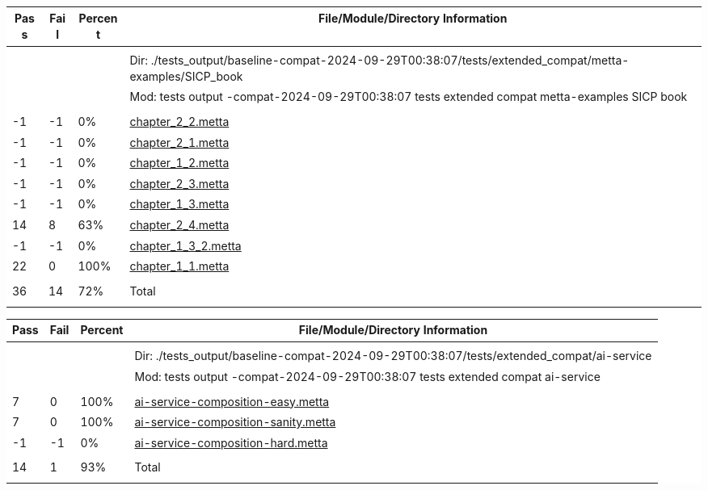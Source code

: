 



|  Pass |  Fail |  Percent | File/Module/Directory Information                                                                              |
|-------|-------|----------|----------------------------------------------------------------------------------------------------|
|       |       |          |                                                                                |
|       |       |          | Dir: ./tests_output/baseline-compat-2024-09-29T00:38:07/tests/extended_compat/metta-examples/SICP_book|
|       |       |          | Mod: tests output -compat-2024-09-29T00:38:07 tests extended compat metta-examples SICP book|
|       |       |          |                                                                                |
|    -1 |    -1 |      0%  | [chapter_2_2.metta](https://logicmoo.org/public/metta/reports/tests_output/baseline-compat-2024-09-29T00:38:07/tests/extended_compat/metta-examples/SICP_book/chapter_2_2.metta.html) |
|    -1 |    -1 |      0%  | [chapter_2_1.metta](https://logicmoo.org/public/metta/reports/tests_output/baseline-compat-2024-09-29T00:38:07/tests/extended_compat/metta-examples/SICP_book/chapter_2_1.metta.html) |
|    -1 |    -1 |      0%  | [chapter_1_2.metta](https://logicmoo.org/public/metta/reports/tests_output/baseline-compat-2024-09-29T00:38:07/tests/extended_compat/metta-examples/SICP_book/chapter_1_2.metta.html) |
|    -1 |    -1 |      0%  | [chapter_2_3.metta](https://logicmoo.org/public/metta/reports/tests_output/baseline-compat-2024-09-29T00:38:07/tests/extended_compat/metta-examples/SICP_book/chapter_2_3.metta.html) |
|    -1 |    -1 |      0%  | [chapter_1_3.metta](https://logicmoo.org/public/metta/reports/tests_output/baseline-compat-2024-09-29T00:38:07/tests/extended_compat/metta-examples/SICP_book/chapter_1_3.metta.html) |
|    14 |     8 |     63%  | [chapter_2_4.metta](https://logicmoo.org/public/metta/reports/tests_output/baseline-compat-2024-09-29T00:38:07/tests/extended_compat/metta-examples/SICP_book/chapter_2_4.metta.html) |
|    -1 |    -1 |      0%  | [chapter_1_3_2.metta](https://logicmoo.org/public/metta/reports/tests_output/baseline-compat-2024-09-29T00:38:07/tests/extended_compat/metta-examples/SICP_book/chapter_1_3_2.metta.html) |
|    22 |     0 |    100%  | [chapter_1_1.metta](https://logicmoo.org/public/metta/reports/tests_output/baseline-compat-2024-09-29T00:38:07/tests/extended_compat/metta-examples/SICP_book/chapter_1_1.metta.html) |
|       |       |          |                                                                                |
|    36 |    14 |     72%  | Total                                                                          |
|       |       |          |                                                                                |


|  Pass |  Fail |  Percent | File/Module/Directory Information                                                                              |
|-------|-------|----------|----------------------------------------------------------------------------------------------------|
|       |       |          |                                                                                |
|       |       |          | Dir: ./tests_output/baseline-compat-2024-09-29T00:38:07/tests/extended_compat/ai-service|
|       |       |          | Mod: tests output -compat-2024-09-29T00:38:07 tests extended compat ai-service |
|       |       |          |                                                                                |
|     7 |     0 |    100%  | [ai-service-composition-easy.metta](https://logicmoo.org/public/metta/reports/tests_output/baseline-compat-2024-09-29T00:38:07/tests/extended_compat/ai-service/ai-service-composition-easy.metta.html) |
|     7 |     0 |    100%  | [ai-service-composition-sanity.metta](https://logicmoo.org/public/metta/reports/tests_output/baseline-compat-2024-09-29T00:38:07/tests/extended_compat/ai-service/ai-service-composition-sanity.metta.html) |
|    -1 |    -1 |      0%  | [ai-service-composition-hard.metta](https://logicmoo.org/public/metta/reports/tests_output/baseline-compat-2024-09-29T00:38:07/tests/extended_compat/ai-service/ai-service-composition-hard.metta.html) |
|       |       |          |                                                                                |
|    14 |     1 |     93%  | Total                                                                          |
|       |       |          |                                                                                |

